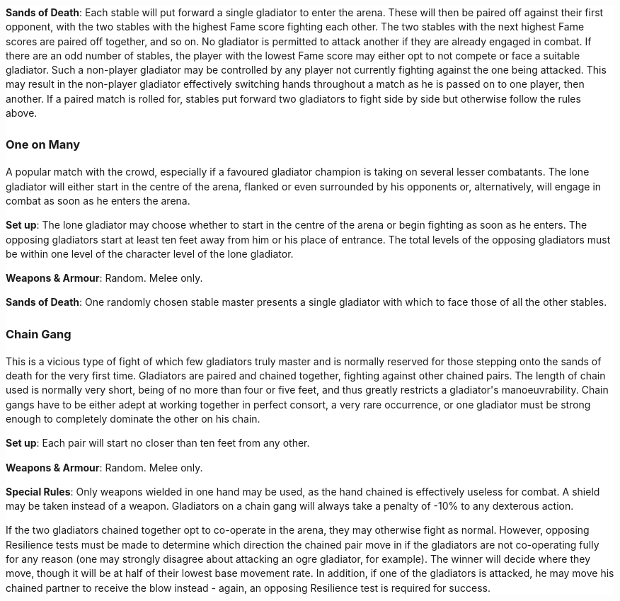 **Sands of Death**: Each stable will put forward a single gladiator to enter the arena.
These will then be paired off against their first opponent, with the two stables with
the highest Fame score fighting each other. The two stables with the next highest Fame
scores are paired off together, and so on. No gladiator is permitted to attack another if
they are already engaged in combat. If there are an odd number of stables, the player
with the lowest Fame score may either opt to not compete or face a suitable gladiator.
Such a non-player gladiator may be controlled by any player not currently fighting
against the one being attacked. This may result in the non-player gladiator effectively
switching hands throughout a match as he is passed on to one player, then another. If
a paired match is rolled for, stables put forward two gladiators to fight side by side but
otherwise follow the rules above.


### One on Many
A popular match with the crowd, especially if a favoured gladiator champion is taking
on several lesser combatants. The lone gladiator will either start in the centre of the
arena, flanked or even surrounded by his opponents or, alternatively, will engage in
combat as soon as he enters the arena.

**Set up**: The lone gladiator may choose whether to start in the centre of the arena or
begin fighting as soon as he enters. The opposing gladiators start at least ten feet away
from him or his place of entrance. The total levels of the opposing gladiators must be
within one level of the character level of the lone gladiator.

**Weapons & Armour**: Random. Melee only.

**Sands of Death**: One randomly chosen stable master presents a single gladiator with which to
face those of all the other stables.


### Chain Gang
This is a vicious type of fight of which few gladiators truly master and is normally
reserved for those stepping onto the sands of death for the very first time. Gladiators are
paired and chained together, fighting against other chained pairs. The length of chain used is
normally very short, being of no more than four or five feet, and thus greatly restricts a gladiator's
manoeuvrability. Chain gangs have to be either adept at working together in perfect consort, a very rare
occurrence, or one gladiator must be strong enough to completely dominate the other on his chain.

**Set up**: Each pair will start no closer than ten feet from any other.

**Weapons & Armour**: Random. Melee only.

**Special Rules**: Only weapons wielded in one
hand may be used, as the hand chained is effectively useless for
combat. A shield may be taken instead of a weapon. Gladiators on a chain gang will
always take a penalty of -10% to any dexterous action.

If the two gladiators chained together opt to co-operate in the arena, they may otherwise
fight as normal. However, opposing Resilience tests must be made to determine which
direction the chained pair move in if the gladiators are not co-operating fully for any
reason (one may strongly disagree about attacking an ogre gladiator, for example).
The winner will decide where they move, though it will be at half of their lowest
base movement rate. In addition, if one of the gladiators is attacked, he may move
his chained partner to receive the blow instead - again, an opposing Resilience test is
required for success.
